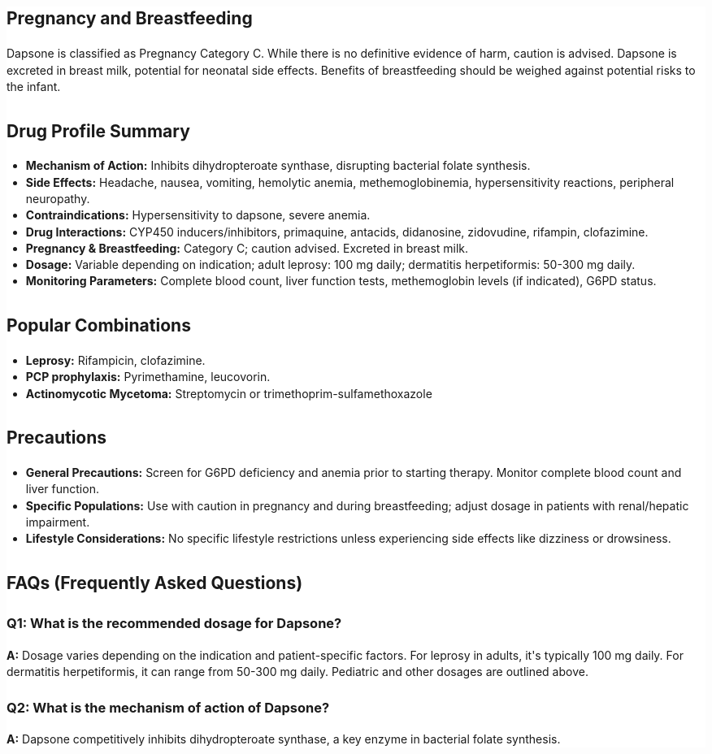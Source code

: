 ## **Pregnancy and Breastfeeding**

Dapsone is classified as Pregnancy Category C. While there is no definitive evidence of harm, caution is advised.  Dapsone is excreted in breast milk, potential for neonatal side effects. Benefits of breastfeeding should be weighed against potential risks to the infant.

## **Drug Profile Summary**

* **Mechanism of Action:** Inhibits dihydropteroate synthase, disrupting bacterial folate synthesis.
* **Side Effects:** Headache, nausea, vomiting, hemolytic anemia, methemoglobinemia, hypersensitivity reactions, peripheral neuropathy.
* **Contraindications:** Hypersensitivity to dapsone, severe anemia.
* **Drug Interactions:** CYP450 inducers/inhibitors, primaquine, antacids, didanosine, zidovudine, rifampin, clofazimine.
* **Pregnancy & Breastfeeding:** Category C; caution advised. Excreted in breast milk.
* **Dosage:** Variable depending on indication; adult leprosy: 100 mg daily; dermatitis herpetiformis: 50-300 mg daily.
* **Monitoring Parameters:** Complete blood count, liver function tests, methemoglobin levels (if indicated), G6PD status.

## **Popular Combinations**

* **Leprosy:** Rifampicin, clofazimine.
* **PCP prophylaxis:** Pyrimethamine, leucovorin.
* **Actinomycotic Mycetoma:** Streptomycin or trimethoprim-sulfamethoxazole


## **Precautions**

* **General Precautions:** Screen for G6PD deficiency and anemia prior to starting therapy. Monitor complete blood count and liver function.
* **Specific Populations:**  Use with caution in pregnancy and during breastfeeding; adjust dosage in patients with renal/hepatic impairment.
* **Lifestyle Considerations:**  No specific lifestyle restrictions unless experiencing side effects like dizziness or drowsiness.



## **FAQs (Frequently Asked Questions)**

### **Q1: What is the recommended dosage for Dapsone?**

**A:** Dosage varies depending on the indication and patient-specific factors.  For leprosy in adults, it's typically 100 mg daily. For dermatitis herpetiformis, it can range from 50-300 mg daily. Pediatric and other dosages are outlined above.

### **Q2: What is the mechanism of action of Dapsone?**

**A:** Dapsone competitively inhibits dihydropteroate synthase, a key enzyme in bacterial folate synthesis.
